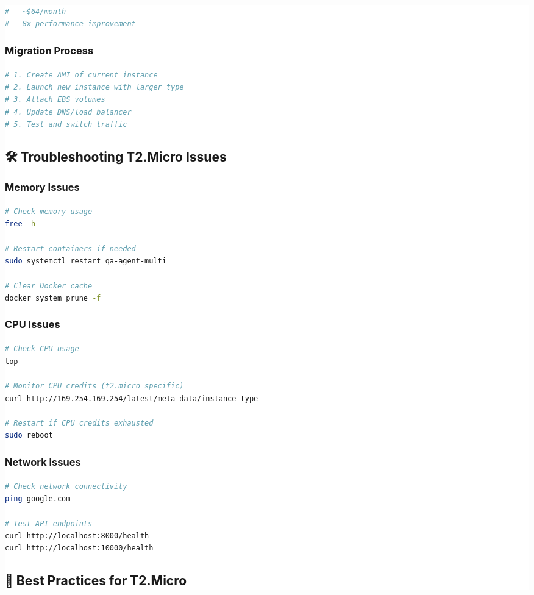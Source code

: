 ```bash
# - ~$64/month
# - 8x performance improvement
```

### **Migration Process**
```bash
# 1. Create AMI of current instance
# 2. Launch new instance with larger type
# 3. Attach EBS volumes
# 4. Update DNS/load balancer
# 5. Test and switch traffic
```

## 🛠️ **Troubleshooting T2.Micro Issues**

### **Memory Issues**
```bash
# Check memory usage
free -h

# Restart containers if needed
sudo systemctl restart qa-agent-multi

# Clear Docker cache
docker system prune -f
```

### **CPU Issues**
```bash
# Check CPU usage
top

# Monitor CPU credits (t2.micro specific)
curl http://169.254.169.254/latest/meta-data/instance-type

# Restart if CPU credits exhausted
sudo reboot
```

### **Network Issues**
```bash
# Check network connectivity
ping google.com

# Test API endpoints
curl http://localhost:8000/health
curl http://localhost:10000/health
```

## 📝 **Best Practices for T2.Micro**
